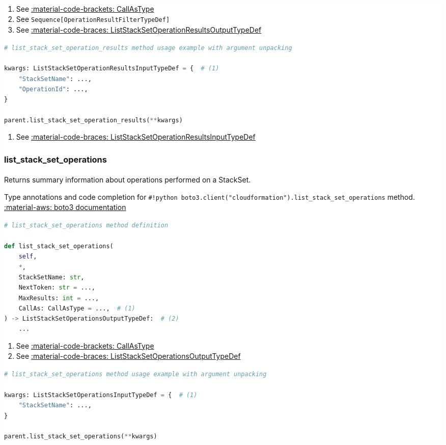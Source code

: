 1. See [:material-code-brackets: CallAsType](./literals.md#callastype)
2. See `Sequence[OperationResultFilterTypeDef]`
3. See [:material-code-braces: ListStackSetOperationResultsOutputTypeDef](./type_defs.md#liststacksetoperationresultsoutputtypedef)


```python
# list_stack_set_operation_results method usage example with argument unpacking

kwargs: ListStackSetOperationResultsInputTypeDef = {  # (1)
    "StackSetName": ...,
    "OperationId": ...,
}

parent.list_stack_set_operation_results(**kwargs)
```

1. See [:material-code-braces: ListStackSetOperationResultsInputTypeDef](./type_defs.md#liststacksetoperationresultsinputtypedef)

### list\_stack\_set\_operations

Returns summary information about operations performed on a StackSet.

Type annotations and code completion for `#!python boto3.client("cloudformation").list_stack_set_operations` method.
[:material-aws: boto3 documentation](https://boto3.amazonaws.com/v1/documentation/api/latest/reference/services/cloudformation/client/list_stack_set_operations.html)

```python
# list_stack_set_operations method definition

def list_stack_set_operations(
    self,
    *,
    StackSetName: str,
    NextToken: str = ...,
    MaxResults: int = ...,
    CallAs: CallAsType = ...,  # (1)
) -> ListStackSetOperationsOutputTypeDef:  # (2)
    ...
```

1. See [:material-code-brackets: CallAsType](./literals.md#callastype)
2. See [:material-code-braces: ListStackSetOperationsOutputTypeDef](./type_defs.md#liststacksetoperationsoutputtypedef)


```python
# list_stack_set_operations method usage example with argument unpacking

kwargs: ListStackSetOperationsInputTypeDef = {  # (1)
    "StackSetName": ...,
}

parent.list_stack_set_operations(**kwargs)
```
